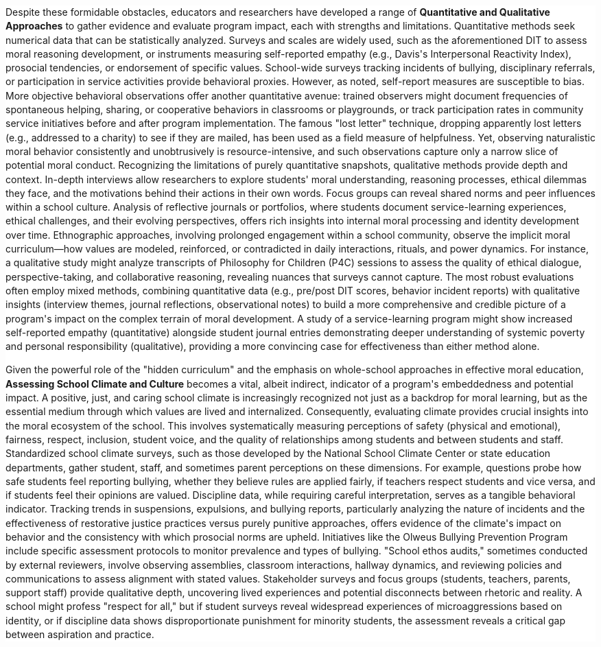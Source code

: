 Despite these formidable obstacles, educators and researchers have developed a range of **Quantitative and Qualitative Approaches** to gather evidence and evaluate program impact, each with strengths and limitations. Quantitative methods seek numerical data that can be statistically analyzed. Surveys and scales are widely used, such as the aforementioned DIT to assess moral reasoning development, or instruments measuring self-reported empathy (e.g., Davis's Interpersonal Reactivity Index), prosocial tendencies, or endorsement of specific values. School-wide surveys tracking incidents of bullying, disciplinary referrals, or participation in service activities provide behavioral proxies. However, as noted, self-report measures are susceptible to bias. More objective behavioral observations offer another quantitative avenue: trained observers might document frequencies of spontaneous helping, sharing, or cooperative behaviors in classrooms or playgrounds, or track participation rates in community service initiatives before and after program implementation. The famous "lost letter" technique, dropping apparently lost letters (e.g., addressed to a charity) to see if they are mailed, has been used as a field measure of helpfulness. Yet, observing naturalistic moral behavior consistently and unobtrusively is resource-intensive, and such observations capture only a narrow slice of potential moral conduct. Recognizing the limitations of purely quantitative snapshots, qualitative methods provide depth and context. In-depth interviews allow researchers to explore students' moral understanding, reasoning processes, ethical dilemmas they face, and the motivations behind their actions in their own words. Focus groups can reveal shared norms and peer influences within a school culture. Analysis of reflective journals or portfolios, where students document service-learning experiences, ethical challenges, and their evolving perspectives, offers rich insights into internal moral processing and identity development over time. Ethnographic approaches, involving prolonged engagement within a school community, observe the implicit moral curriculum—how values are modeled, reinforced, or contradicted in daily interactions, rituals, and power dynamics. For instance, a qualitative study might analyze transcripts of Philosophy for Children (P4C) sessions to assess the quality of ethical dialogue, perspective-taking, and collaborative reasoning, revealing nuances that surveys cannot capture. The most robust evaluations often employ mixed methods, combining quantitative data (e.g., pre/post DIT scores, behavior incident reports) with qualitative insights (interview themes, journal reflections, observational notes) to build a more comprehensive and credible picture of a program's impact on the complex terrain of moral development. A study of a service-learning program might show increased self-reported empathy (quantitative) alongside student journal entries demonstrating deeper understanding of systemic poverty and personal responsibility (qualitative), providing a more convincing case for effectiveness than either method alone.

Given the powerful role of the "hidden curriculum" and the emphasis on whole-school approaches in effective moral education, **Assessing School Climate and Culture** becomes a vital, albeit indirect, indicator of a program's embeddedness and potential impact. A positive, just, and caring school climate is increasingly recognized not just as a backdrop for moral learning, but as the essential medium through which values are lived and internalized. Consequently, evaluating climate provides crucial insights into the moral ecosystem of the school. This involves systematically measuring perceptions of safety (physical and emotional), fairness, respect, inclusion, student voice, and the quality of relationships among students and between students and staff. Standardized school climate surveys, such as those developed by the National School Climate Center or state education departments, gather student, staff, and sometimes parent perceptions on these dimensions. For example, questions probe how safe students feel reporting bullying, whether they believe rules are applied fairly, if teachers respect students and vice versa, and if students feel their opinions are valued. Discipline data, while requiring careful interpretation, serves as a tangible behavioral indicator. Tracking trends in suspensions, expulsions, and bullying reports, particularly analyzing the nature of incidents and the effectiveness of restorative justice practices versus purely punitive approaches, offers evidence of the climate's impact on behavior and the consistency with which prosocial norms are upheld. Initiatives like the Olweus Bullying Prevention Program include specific assessment protocols to monitor prevalence and types of bullying. "School ethos audits," sometimes conducted by external reviewers, involve observing assemblies, classroom interactions, hallway dynamics, and reviewing policies and communications to assess alignment with stated values. Stakeholder surveys and focus groups (students, teachers, parents, support staff) provide qualitative depth, uncovering lived experiences and potential disconnects between rhetoric and reality. A school might profess "respect for all," but if student surveys reveal widespread experiences of microaggressions based on identity, or if discipline data shows disproportionate punishment for minority students, the assessment reveals a critical gap between aspiration and practice.
